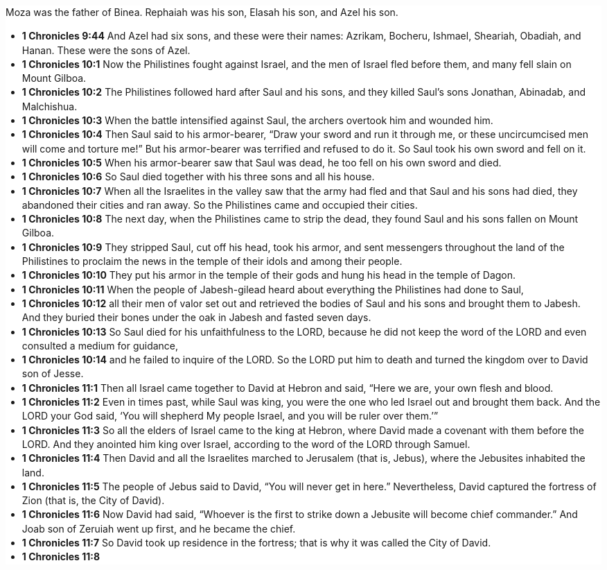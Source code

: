 Moza was the father of Binea. Rephaiah was his son, Elasah his son, and Azel his son.
- **1 Chronicles 9:44**
And Azel had six sons, and these were their names: Azrikam, Bocheru, Ishmael, Sheariah, Obadiah, and Hanan. These were the sons of Azel.
- **1 Chronicles 10:1**
Now the Philistines fought against Israel, and the men of Israel fled before them, and many fell slain on Mount Gilboa.
- **1 Chronicles 10:2**
The Philistines followed hard after Saul and his sons, and they killed Saul’s sons Jonathan, Abinadab, and Malchishua.
- **1 Chronicles 10:3**
When the battle intensified against Saul, the archers overtook him and wounded him.
- **1 Chronicles 10:4**
Then Saul said to his armor-bearer, “Draw your sword and run it through me, or these uncircumcised men will come and torture me!” But his armor-bearer was terrified and refused to do it. So Saul took his own sword and fell on it.
- **1 Chronicles 10:5**
When his armor-bearer saw that Saul was dead, he too fell on his own sword and died.
- **1 Chronicles 10:6**
So Saul died together with his three sons and all his house.
- **1 Chronicles 10:7**
When all the Israelites in the valley saw that the army had fled and that Saul and his sons had died, they abandoned their cities and ran away. So the Philistines came and occupied their cities.
- **1 Chronicles 10:8**
The next day, when the Philistines came to strip the dead, they found Saul and his sons fallen on Mount Gilboa.
- **1 Chronicles 10:9**
They stripped Saul, cut off his head, took his armor, and sent messengers throughout the land of the Philistines to proclaim the news in the temple of their idols and among their people.
- **1 Chronicles 10:10**
They put his armor in the temple of their gods and hung his head in the temple of Dagon.
- **1 Chronicles 10:11**
When the people of Jabesh-gilead heard about everything the Philistines had done to Saul,
- **1 Chronicles 10:12**
all their men of valor set out and retrieved the bodies of Saul and his sons and brought them to Jabesh. And they buried their bones under the oak in Jabesh and fasted seven days.
- **1 Chronicles 10:13**
So Saul died for his unfaithfulness to the LORD, because he did not keep the word of the LORD and even consulted a medium for guidance,
- **1 Chronicles 10:14**
and he failed to inquire of the LORD. So the LORD put him to death and turned the kingdom over to David son of Jesse.
- **1 Chronicles 11:1**
Then all Israel came together to David at Hebron and said, “Here we are, your own flesh and blood.
- **1 Chronicles 11:2**
Even in times past, while Saul was king, you were the one who led Israel out and brought them back. And the LORD your God said, ‘You will shepherd My people Israel, and you will be ruler over them.’”
- **1 Chronicles 11:3**
So all the elders of Israel came to the king at Hebron, where David made a covenant with them before the LORD. And they anointed him king over Israel, according to the word of the LORD through Samuel.
- **1 Chronicles 11:4**
Then David and all the Israelites marched to Jerusalem (that is, Jebus), where the Jebusites inhabited the land.
- **1 Chronicles 11:5**
The people of Jebus said to David, “You will never get in here.” Nevertheless, David captured the fortress of Zion (that is, the City of David).
- **1 Chronicles 11:6**
Now David had said, “Whoever is the first to strike down a Jebusite will become chief commander.” And Joab son of Zeruiah went up first, and he became the chief.
- **1 Chronicles 11:7**
So David took up residence in the fortress; that is why it was called the City of David.
- **1 Chronicles 11:8**